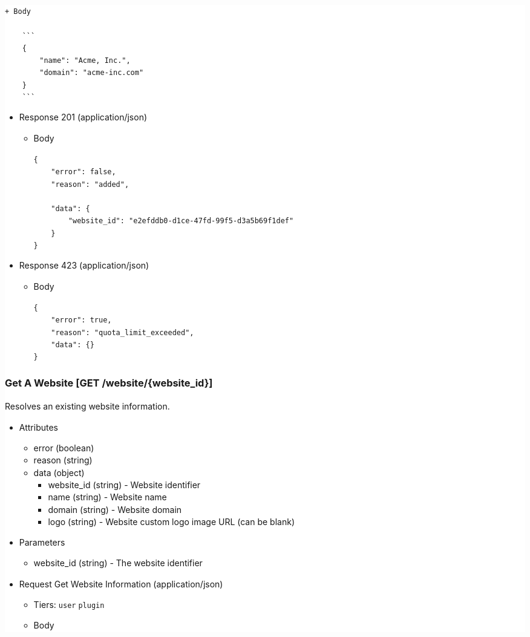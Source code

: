     + Body

        ```
        {
            "name": "Acme, Inc.",
            "domain": "acme-inc.com"
        }
        ```

+ Response 201 (application/json)

    + Body

        ```
        {
            "error": false,
            "reason": "added",

            "data": {
                "website_id": "e2efddb0-d1ce-47fd-99f5-d3a5b69f1def"
            }
        }
        ```

+ Response 423 (application/json)

    + Body

        ```
        {
            "error": true,
            "reason": "quota_limit_exceeded",
            "data": {}
        }
        ```

### Get A Website [GET /website/{website_id}]

Resolves an existing website information.

+ Attributes
    + error (boolean)
    + reason (string)
    + data (object)
        + website_id (string) - Website identifier
        + name (string) - Website name
        + domain (string) - Website domain
        + logo (string) - Website custom logo image URL (can be blank)

+ Parameters
    + website_id (string) - The website identifier

+ Request Get Website Information (application/json)

    + Tiers: `user` `plugin`

    + Body
